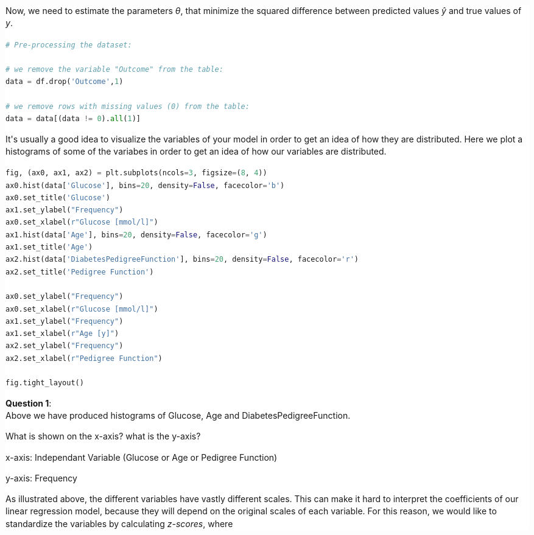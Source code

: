 Now, we need to estimate the parameters $\theta$, that minimize the squared difference between predicted values $\hat{y}$ and true values of $y$.


```python colab={} colab_type="code" id="ghC9bmUGBq_l"
# Pre-processing the dataset:

# we remove the variable "Outcome" from the table:
data = df.drop('Outcome',1)

# we remove rows with missing values (0) from the table:
data = data[(data != 0).all(1)]
```


It's usually a good idea to visualize the variables of your model in order to get an idea of how they are distributed. Here we plot a histograms of some of the variabes in order to get an idea of how our variables are distributed.


```python colab={} colab_type="code" id="2JXXe0GeBq_t"
fig, (ax0, ax1, ax2) = plt.subplots(ncols=3, figsize=(8, 4))
ax0.hist(data['Glucose'], bins=20, density=False, facecolor='b')
ax0.set_title('Glucose')
ax1.set_ylabel("Frequency")
ax0.set_xlabel(r"Glucose [mmol/l]")
ax1.hist(data['Age'], bins=20, density=False, facecolor='g')
ax1.set_title('Age')
ax2.hist(data['DiabetesPedigreeFunction'], bins=20, density=False, facecolor='r')
ax2.set_title('Pedigree Function')

ax0.set_ylabel("Frequency")
ax0.set_xlabel(r"Glucose [mmol/l]")
ax1.set_ylabel("Frequency")
ax1.set_xlabel(r"Age [y]")
ax2.set_ylabel("Frequency")
ax2.set_xlabel(r"Pedigree Function")

fig.tight_layout()
```


**Question 1**:  
Above we have produced histograms of Glucose, Age and DiabetesPedigreeFunction.

What is shown on the x-axis? what is the y-axis?



x-axis: Independant Variable (Glucose or Age or Pedigree Function)  

y-axis: Frequency



As illustrated above, the different variables have vastly different scales. This can make it hard to interpret the coefficients of our linear regression model, because they will depend on the original scales of each variable. For this reason, we would like to standardize the variables by calculating *z-scores*, where
